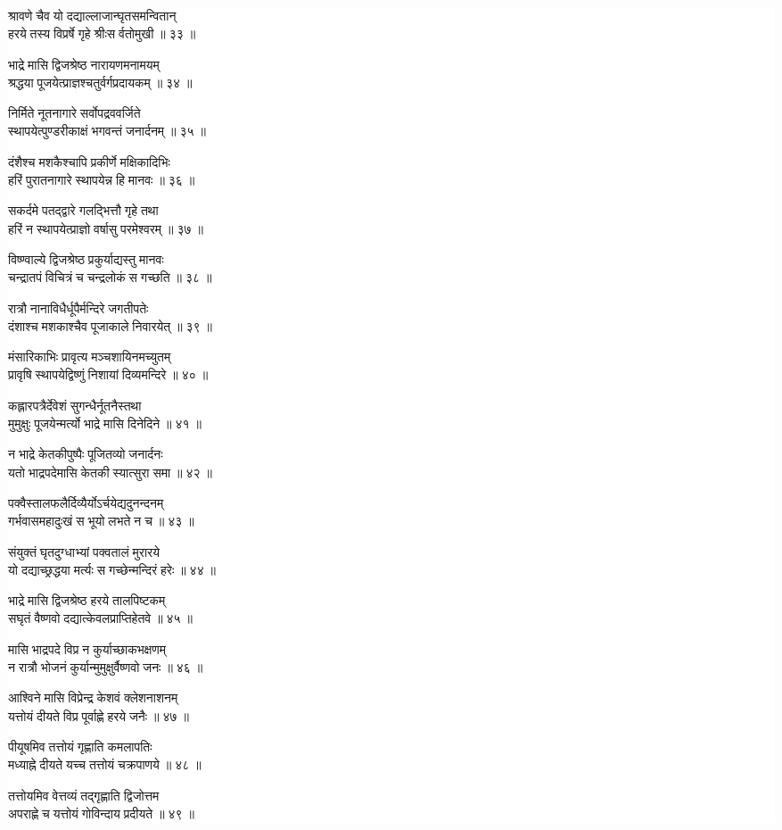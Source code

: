 
श्रावणे चैव यो दद्याल्लाजान्घृतसमन्वितान्  
हरये तस्य विप्रर्षे गृहे श्रीःस र्वतोमुखी ॥ ३३ ॥


भाद्रे मासि द्विजश्रेष्ठ नारायणमनामयम्  
श्रद्धया पूजयेत्प्राज्ञश्चतुर्वर्गप्रदायकम् ॥ ३४ ॥


निर्मिते नूतनागारे सर्वोपद्रववर्जिते  
स्थापयेत्पुण्डरीकाक्षं भगवन्तं जनार्दनम् ॥ ३५ ॥


दंशैश्च मशकैश्चापि प्रकीर्णे मक्षिकादिभिः  
हरिं पुरातनागारे स्थापयेन्न हि मानवः ॥ ३६ ॥


सकर्दमे पतद्द्वारे गलद्भित्तौ गृहे तथा  
हरिं न स्थापयेत्प्राज्ञो वर्षासु परमेश्वरम् ॥ ३७ ॥


विष्ण्वाल्ये द्विजश्रेष्ठ प्रकुर्याद्यस्तु मानवः  
चन्द्रातपं विचित्रं च चन्द्रलोकं स गच्छति ॥ ३८ ॥


रात्रौ नानाविधैर्धूपैर्मन्दिरे जगतीपतेः  
दंशाश्च मशकाश्चैव पूजाकाले निवारयेत् ॥ ३९ ॥


मंसारिकाभिः प्रावृत्य मञ्चशायिनमच्युतम्  
प्रावृषि स्थापयेद्विष्णुं निशायां दिव्यमन्दिरे ॥ ४० ॥


कह्लारपत्रैर्देवेशं सुगन्धैर्नूतनैस्तथा  
मुमुक्षुः पूजयेन्मर्त्यो भाद्रे मासि दिनेदिने ॥ ४१ ॥


न भाद्रे केतकीपुष्पैः पूजितव्यो जनार्दनः  
यतो भाद्रपदेमासि केतकी स्यात्सुरा समा ॥ ४२ ॥


पक्वैस्तालफलैर्दिव्यैर्योऽर्चयेद्यदुनन्दनम्  
गर्भवासमहादुःखं स भूयो लभते न च ॥ ४३ ॥


संयुक्तं घृतदुग्धाभ्यां पक्वतालं मुरारये  
यो दद्याच्छ्रद्धया मर्त्यः स गच्छेन्मन्दिरं हरेः ॥ ४४ ॥


भाद्रे मासि द्विजश्रेष्ठ हरये तालपिष्टकम्  
सघृतं वैष्णवो दद्यात्केवलप्राप्तिहेतवे ॥ ४५ ॥


मासि भाद्रपदे विप्र न कुर्याच्छाकभक्षणम्  
न रात्रौ भोजनं कुर्यान्मुमुक्षुर्वैष्णवो जनः ॥ ४६ ॥


आश्विने मासि विप्रेन्द्र केशवं क्लेशनाशनम्  
यत्तोयं दीयते विप्र पूर्वाह्णे हरये जनैः ॥ ४७ ॥


पीयूषमिव तत्तोयं गृह्णाति कमलापतिः  
मध्याह्ने दीयते यच्च तत्तोयं चक्रपाणये ॥ ४८ ॥


तत्तोयमिव वेत्तव्यं तद्गृह्णाति द्विजोत्तम  
अपराह्णे च यत्तोयं गोविन्दाय प्रदीयते ॥ ४९ ॥
